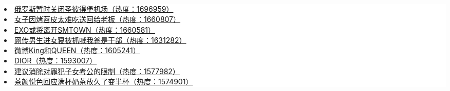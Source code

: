 <li>
<a href="https://s.weibo.com/weibo?q=%23%E4%BF%84%E7%BD%97%E6%96%AF%E6%9A%82%E6%97%B6%E5%85%B3%E9%97%AD%E5%9C%A3%E5%BD%BC%E5%BE%97%E5%A0%A1%E6%9C%BA%E5%9C%BA%23" target="weibo">
俄罗斯暂时关闭圣彼得堡机场（热度：1696959）
</a>
</li>

<li>
<a href="https://s.weibo.com/weibo?q=%23%E5%A5%B3%E5%AD%90%E5%9B%A0%E7%83%A4%E8%8B%95%E7%9A%AE%E5%A4%AA%E9%9A%BE%E5%90%83%E9%80%81%E5%9B%9E%E7%BB%99%E8%80%81%E6%9D%BF%23" target="weibo">
女子因烤苕皮太难吃送回给老板（热度：1660807）
</a>
</li>

<li>
<a href="https://s.weibo.com/weibo?q=%23EXO%E6%88%96%E5%B0%86%E7%A6%BB%E5%BC%80SMTOWN%23" target="weibo">
EXO或将离开SMTOWN（热度：1660581）
</a>
</li>

<li>
<a href="https://s.weibo.com/weibo?q=%23%E7%BD%91%E4%BC%A0%E7%94%B7%E7%94%9F%E8%BF%9B%E5%A5%B3%E5%AF%9D%E8%A2%AB%E6%8A%93%E5%96%8A%E6%88%91%E7%88%B8%E6%98%AF%E5%B9%B2%E9%83%A8%23" target="weibo">
网传男生进女寝被抓喊我爸是干部（热度：1631282）
</a>
</li>

<li>
<a href="https://s.weibo.com/weibo?q=%23%E5%BE%AE%E5%8D%9AKing%E5%92%8CQUEEN%23" target="weibo">
微博King和QUEEN（热度：1605241）
</a>
</li>

<li>
<a href="https://s.weibo.com/weibo?q=%23DIOR%23" target="weibo">
DIOR（热度：1593007）
</a>
</li>

<li>
<a href="https://s.weibo.com/weibo?q=%23%E5%BB%BA%E8%AE%AE%E6%B6%88%E9%99%A4%E5%AF%B9%E7%BD%AA%E7%8A%AF%E5%AD%90%E5%A5%B3%E8%80%83%E5%85%AC%E7%9A%84%E9%99%90%E5%88%B6%23" target="weibo">
建议消除对罪犯子女考公的限制（热度：1577982）
</a>
</li>

<li>
<a href="https://s.weibo.com/weibo?q=%23%E8%8C%B6%E9%A2%9C%E6%82%A6%E8%89%B2%E5%9B%9E%E5%BA%94%E6%BB%A1%E6%9D%AF%E5%A5%B6%E8%8C%B6%E6%94%BE%E4%B9%85%E4%BA%86%E5%8F%98%E5%8D%8A%E6%9D%AF%23" target="weibo">
茶颜悦色回应满杯奶茶放久了变半杯（热度：1574901）
</a>
</li>
